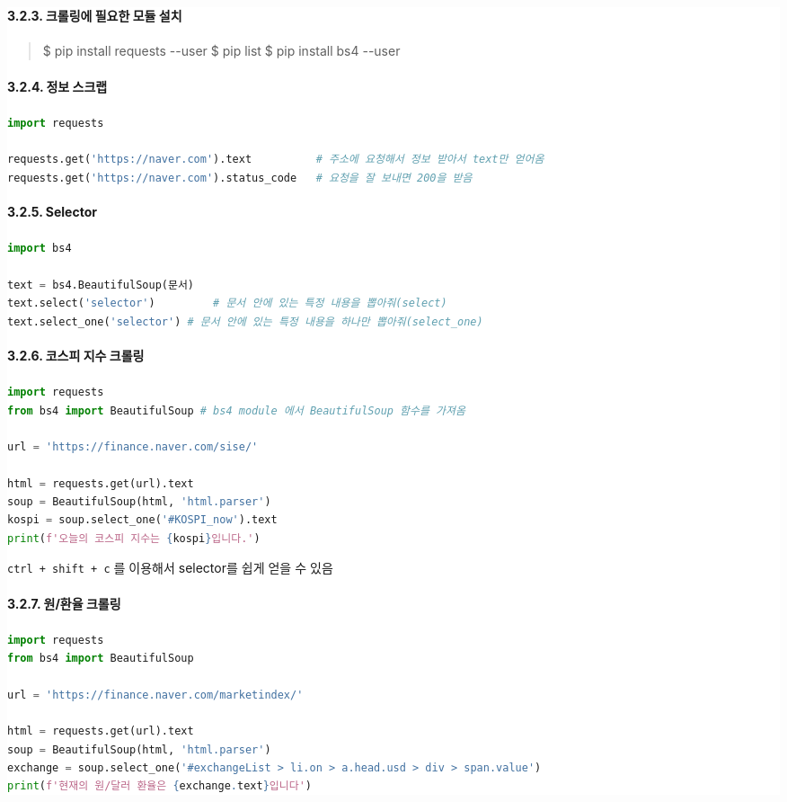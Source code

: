 

#### 3.2.3. 크롤링에 필요한 모듈 설치

>$ pip install requests --user
>$ pip list
>$ pip install bs4 --user



#### 3.2.4. 정보 스크랩

```python
import requests

requests.get('https://naver.com').text			# 주소에 요청해서 정보 받아서 text만 얻어옴
requests.get('https://naver.com').status_code	# 요청을 잘 보내면 200을 받음
```



#### 3.2.5. Selector

```python
import bs4

text = bs4.BeautifulSoup(문서)	
text.select('selector')			# 문서 안에 있는 특정 내용을 뽑아줘(select)
text.select_one('selector')	# 문서 안에 있는 특정 내용을 하나만 뽑아줘(select_one)
```



#### 3.2.6. 코스피 지수 크롤링

```python
import requests
from bs4 import BeautifulSoup # bs4 module 에서 BeautifulSoup 함수를 가져옴

url = 'https://finance.naver.com/sise/'

html = requests.get(url).text
soup = BeautifulSoup(html, 'html.parser')
kospi = soup.select_one('#KOSPI_now').text
print(f'오늘의 코스피 지수는 {kospi}입니다.')
```

`ctrl + shift + c` 를 이용해서 selector를 쉽게 얻을 수 있음



#### 3.2.7. 원/환율 크롤링

```python
import requests
from bs4 import BeautifulSoup

url = 'https://finance.naver.com/marketindex/'

html = requests.get(url).text
soup = BeautifulSoup(html, 'html.parser')
exchange = soup.select_one('#exchangeList > li.on > a.head.usd > div > span.value')
print(f'현재의 원/달러 환율은 {exchange.text}입니다')
```
